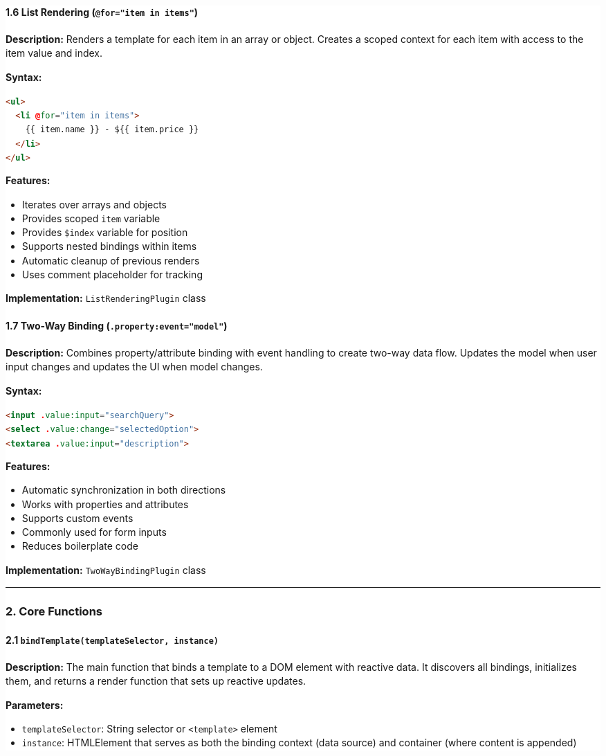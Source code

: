 #### 1.6 List Rendering (`@for="item in items"`)

**Description:** Renders a template for each item in an array or object. Creates a scoped context for each item with access to the item value and index.

**Syntax:**
```html
<ul>
  <li @for="item in items">
    {{ item.name }} - ${{ item.price }}
  </li>
</ul>
```

**Features:**
- Iterates over arrays and objects
- Provides scoped `item` variable
- Provides `$index` variable for position
- Supports nested bindings within items
- Automatic cleanup of previous renders
- Uses comment placeholder for tracking

**Implementation:** `ListRenderingPlugin` class

#### 1.7 Two-Way Binding (`.property:event="model"`)

**Description:** Combines property/attribute binding with event handling to create two-way data flow. Updates the model when user input changes and updates the UI when model changes.

**Syntax:**
```html
<input .value:input="searchQuery">
<select .value:change="selectedOption">
<textarea .value:input="description">
```

**Features:**
- Automatic synchronization in both directions
- Works with properties and attributes
- Supports custom events
- Commonly used for form inputs
- Reduces boilerplate code

**Implementation:** `TwoWayBindingPlugin` class

---

### 2. Core Functions

#### 2.1 `bindTemplate(templateSelector, instance)`

**Description:** The main function that binds a template to a DOM element with reactive data. It discovers all bindings, initializes them, and returns a render function that sets up reactive updates.

**Parameters:**
- `templateSelector`: String selector or `<template>` element
- `instance`: HTMLElement that serves as both the binding context (data source) and container (where content is appended)
